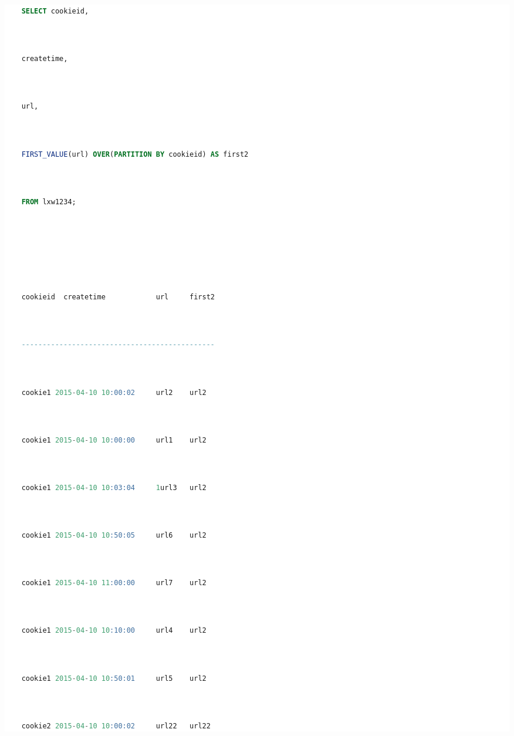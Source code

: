 ```sql
    SELECT cookieid,



    createtime,



    url,



    FIRST_VALUE(url) OVER(PARTITION BY cookieid) AS first2  



    FROM lxw1234;



     



    cookieid  createtime            url     first2



    ----------------------------------------------



    cookie1 2015-04-10 10:00:02     url2    url2



    cookie1 2015-04-10 10:00:00     url1    url2



    cookie1 2015-04-10 10:03:04     1url3   url2



    cookie1 2015-04-10 10:50:05     url6    url2



    cookie1 2015-04-10 11:00:00     url7    url2



    cookie1 2015-04-10 10:10:00     url4    url2



    cookie1 2015-04-10 10:50:01     url5    url2



    cookie2 2015-04-10 10:00:02     url22   url22


```